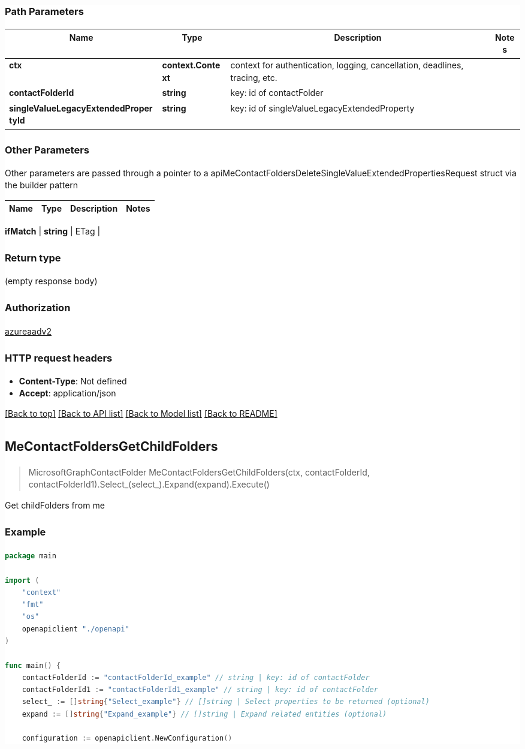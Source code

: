 ### Path Parameters


Name | Type | Description  | Notes
------------- | ------------- | ------------- | -------------
**ctx** | **context.Context** | context for authentication, logging, cancellation, deadlines, tracing, etc.
**contactFolderId** | **string** | key: id of contactFolder | 
**singleValueLegacyExtendedPropertyId** | **string** | key: id of singleValueLegacyExtendedProperty | 

### Other Parameters

Other parameters are passed through a pointer to a apiMeContactFoldersDeleteSingleValueExtendedPropertiesRequest struct via the builder pattern


Name | Type | Description  | Notes
------------- | ------------- | ------------- | -------------


 **ifMatch** | **string** | ETag | 

### Return type

 (empty response body)

### Authorization

[azureaadv2](../README.md#azureaadv2)

### HTTP request headers

- **Content-Type**: Not defined
- **Accept**: application/json

[[Back to top]](#) [[Back to API list]](../README.md#documentation-for-api-endpoints)
[[Back to Model list]](../README.md#documentation-for-models)
[[Back to README]](../README.md)


## MeContactFoldersGetChildFolders

> MicrosoftGraphContactFolder MeContactFoldersGetChildFolders(ctx, contactFolderId, contactFolderId1).Select_(select_).Expand(expand).Execute()

Get childFolders from me



### Example

```go
package main

import (
    "context"
    "fmt"
    "os"
    openapiclient "./openapi"
)

func main() {
    contactFolderId := "contactFolderId_example" // string | key: id of contactFolder
    contactFolderId1 := "contactFolderId1_example" // string | key: id of contactFolder
    select_ := []string{"Select_example"} // []string | Select properties to be returned (optional)
    expand := []string{"Expand_example"} // []string | Expand related entities (optional)

    configuration := openapiclient.NewConfiguration()
```